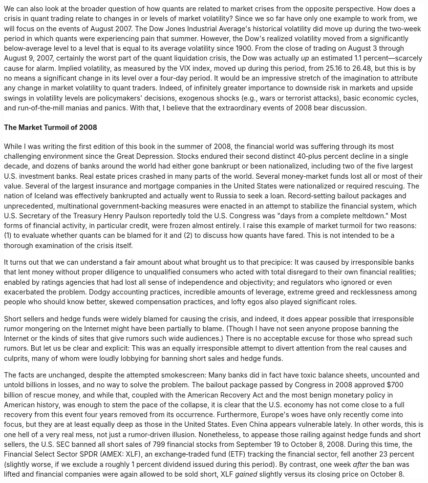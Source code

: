 We can also look at the broader question of how quants are related to market crises from the opposite perspective. How does a crisis in quant trading relate to changes in or levels of market volatility? Since we so far have only one example to work from, we will focus on the events of August 2007. The Dow Jones Industrial Average's historical volatility did move up during the two‐week period in which quants were experiencing pain that summer. However, the Dow's realized volatility moved from a significantly below‐average level to a level that is equal to its average volatility since 1900. From the close of trading on August 3 through August 9, 2007, certainly the worst part of the quant liquidation crisis, the Dow was actually *up* an estimated 1.1 percent—scarcely cause for alarm. Implied volatility, as measured by the VIX index, moved up during this period, from 25.16 to 26.48, but this is by no means a significant change in its level over a four‐day period. It would be an impressive stretch of the imagination to attribute any change in market volatility to quant traders. Indeed, of infinitely greater importance to downside risk in markets and upside swings in volatility levels are policymakers' decisions, exogenous shocks (e.g., wars or terrorist attacks), basic economic cycles, and run‐of‐the‐mill manias and panics. With that, I believe that the extraordinary events of 2008 bear discussion.

#### The Market Turmoil of 2008

While I was writing the first edition of this book in the summer of 2008, the financial world was suffering through its most challenging environment since the Great Depression. Stocks endured their second distinct 40‐plus percent decline in a single decade, and dozens of banks around the world had either gone bankrupt or been nationalized, including two of the five largest U.S. investment banks. Real estate prices crashed in many parts of the world. Several money‐market funds lost all or most of their value. Several of the largest insurance and mortgage companies in the United States were nationalized or required rescuing. The nation of Iceland was effectively bankrupted and actually went to Russia to seek a loan. Record‐setting bailout packages and unprecedented, multinational government‐backing measures were enacted in an attempt to stabilize the financial system, which U.S. Secretary of the Treasury Henry Paulson reportedly told the U.S. Congress was "days from a complete meltdown." Most forms of financial activity, in particular credit, were frozen almost entirely. I raise this example of market turmoil for two reasons: (1) to evaluate whether quants can be blamed for it and (2) to discuss how quants have fared. This is not intended to be a thorough examination of the crisis itself.

It turns out that we can understand a fair amount about what brought us to that precipice: It was caused by irresponsible banks that lent money without proper diligence to unqualified consumers who acted with total disregard to their own financial realities; enabled by ratings agencies that had lost all sense of independence and objectivity; and regulators who ignored or even exacerbated the problem. Dodgy accounting practices, incredible amounts of leverage, extreme greed and recklessness among people who should know better, skewed compensation practices, and lofty egos also played significant roles.

Short sellers and hedge funds were widely blamed for causing the crisis, and indeed, it does appear possible that irresponsible rumor mongering on the Internet might have been partially to blame. (Though I have not seen anyone propose banning the Internet or the kinds of sites that give rumors such wide audiences.) There is no acceptable excuse for those who spread such rumors. But let us be clear and explicit: This was an equally irresponsible attempt to divert attention from the real causes and culprits, many of whom were loudly lobbying for banning short sales and hedge funds.

The facts are unchanged, despite the attempted smokescreen: Many banks did in fact have toxic balance sheets, uncounted and untold billions in losses, and no way to solve the problem. The bailout package passed by Congress in 2008 approved \$700 billion of rescue money, and while that, coupled with the American Recovery Act and the most benign monetary policy in American history, was enough to stem the pace of the collapse, it is clear that the U.S. economy has not come close to a full recovery from this event four years removed from its occurrence. Furthermore, Europe's woes have only recently come into focus, but they are at least equally deep as those in the United States. Even China appears vulnerable lately. In other words, this is one hell of a very real mess, not just a rumor‐driven illusion. Nonetheless, to appease those railing against hedge funds and short sellers, the U.S. SEC banned all short sales of 799 financial stocks from September 19 to October 8, 2008. During this time, the Financial Select Sector SPDR (AMEX: XLF), an exchange‐traded fund (ETF) tracking the financial sector, fell another 23 percent (slightly worse, if we exclude a roughly 1 percent dividend issued during this period). By contrast, one week *after* the ban was lifted and financial companies were again allowed to be sold short, XLF *gained* slightly versus its closing price on October 8.
